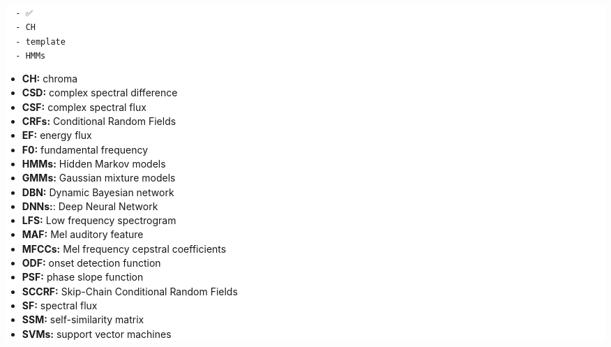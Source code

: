 ```{list-table}
  - ✅ 
  - CH
  - template 
  - HMMs 
```

- **CH:** chroma
- **CSD:** complex spectral difference
- **CSF:** complex spectral flux
- **CRFs:** Conditional Random Fields
- **EF:** energy flux
- **F0:** fundamental frequency
- **HMMs:** Hidden Markov models
- **GMMs:** Gaussian mixture models
- **DBN:** Dynamic Bayesian network
- **DNNs:**: Deep Neural Network
- **LFS:** Low frequency spectrogram
- **MAF:** Mel auditory feature
- **MFCCs:** Mel frequency cepstral coefficients
- **ODF:** onset detection function
- **PSF:** phase slope function
- **SCCRF:** Skip-Chain Conditional Random Fields  
- **SF:** spectral flux
- **SSM:** self-similarity matrix   
- **SVMs:** support vector machines

